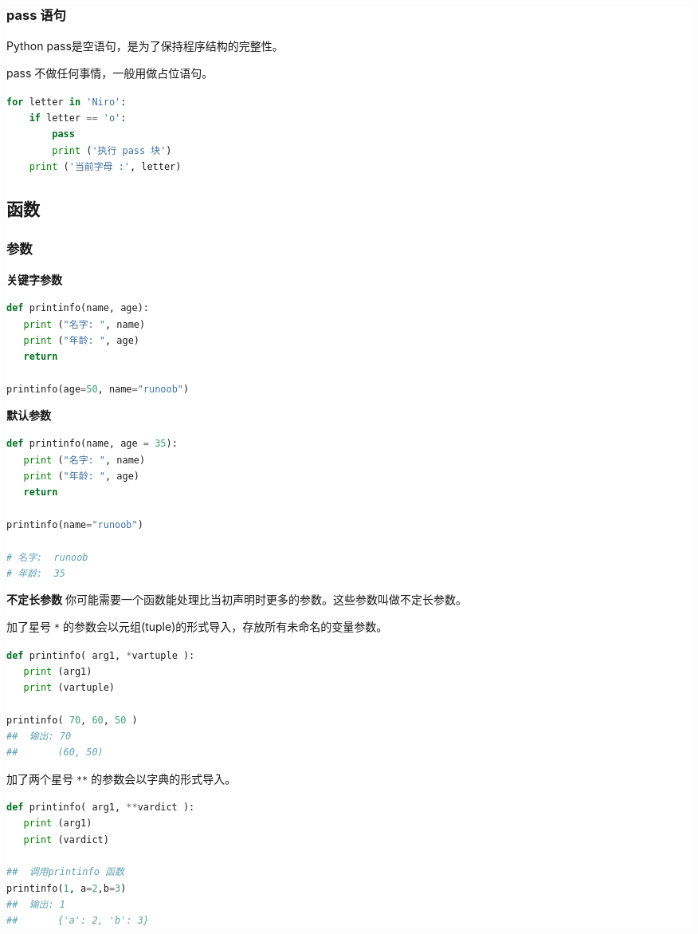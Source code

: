 ### pass 语句
Python pass是空语句，是为了保持程序结构的完整性。

pass 不做任何事情，一般用做占位语句。

```python
for letter in 'Niro': 
    if letter == 'o':
        pass
        print ('执行 pass 块')
    print ('当前字母 :', letter)
```

## 函数
### 参数
**关键字参数**
```python
def printinfo(name, age):
   print ("名字: ", name)
   print ("年龄: ", age)
   return
 
printinfo(age=50, name="runoob")
```

**默认参数**
```python
def printinfo(name, age = 35):
   print ("名字: ", name)
   print ("年龄: ", age)
   return
 
printinfo(name="runoob")

# 名字:  runoob
# 年龄:  35
```

**不定长参数**
你可能需要一个函数能处理比当初声明时更多的参数。这些参数叫做不定长参数。

加了星号 `*` 的参数会以元组(tuple)的形式导入，存放所有未命名的变量参数。
```python
def printinfo( arg1, *vartuple ):
   print (arg1)
   print (vartuple)
 
printinfo( 70, 60, 50 )
##  输出: 70
##       (60, 50)
```

加了两个星号 `**` 的参数会以字典的形式导入。
```python
def printinfo( arg1, **vardict ):
   print (arg1)
   print (vardict)
 
##  调用printinfo 函数
printinfo(1, a=2,b=3)
##  输出: 1
##       {'a': 2, 'b': 3}
```
